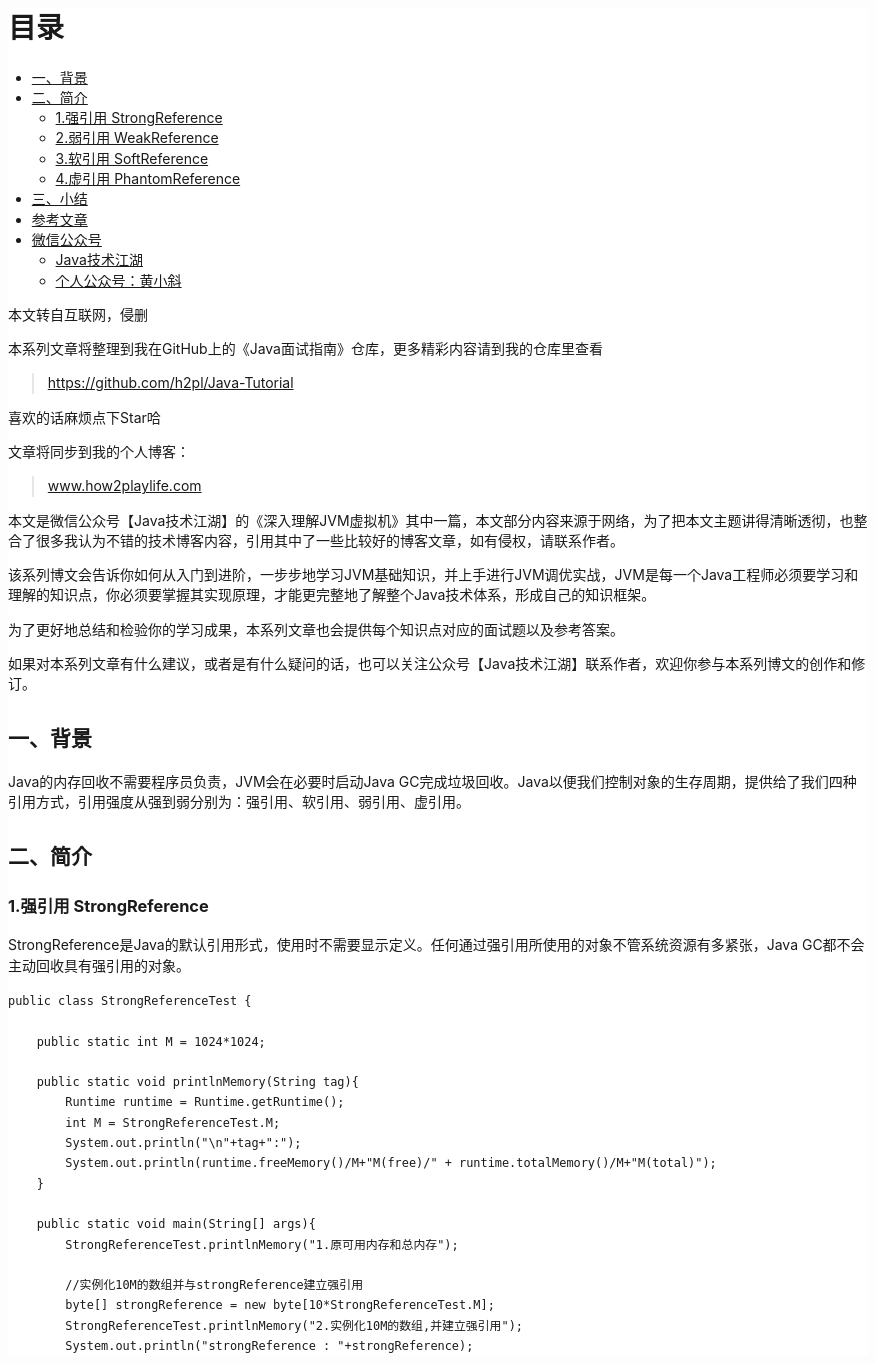 # 目录
  * [一、背景](#一、背景)
  * [二、简介](#二、简介)
    * [1.强引用 StrongReference](#1强引用-strongreference)
    * [2.弱引用 WeakReference](#2弱引用-weakreference)
    * [3.软引用 SoftReference](#3软引用-softreference)
    * [4.虚引用 PhantomReference](#4虚引用-phantomreference)
  * [三、小结](#三、小结)
  * [参考文章](#参考文章)
  * [微信公众号](#微信公众号)
    * [Java技术江湖](#java技术江湖)
    * [个人公众号：黄小斜](#个人公众号：黄小斜)


本文转自互联网，侵删

本系列文章将整理到我在GitHub上的《Java面试指南》仓库，更多精彩内容请到我的仓库里查看
> https://github.com/h2pl/Java-Tutorial

喜欢的话麻烦点下Star哈

文章将同步到我的个人博客：
> www.how2playlife.com

本文是微信公众号【Java技术江湖】的《深入理解JVM虚拟机》其中一篇，本文部分内容来源于网络，为了把本文主题讲得清晰透彻，也整合了很多我认为不错的技术博客内容，引用其中了一些比较好的博客文章，如有侵权，请联系作者。

该系列博文会告诉你如何从入门到进阶，一步步地学习JVM基础知识，并上手进行JVM调优实战，JVM是每一个Java工程师必须要学习和理解的知识点，你必须要掌握其实现原理，才能更完整地了解整个Java技术体系，形成自己的知识框架。

为了更好地总结和检验你的学习成果，本系列文章也会提供每个知识点对应的面试题以及参考答案。

如果对本系列文章有什么建议，或者是有什么疑问的话，也可以关注公众号【Java技术江湖】联系作者，欢迎你参与本系列博文的创作和修订。



## 一、背景

Java的内存回收不需要程序员负责，JVM会在必要时启动Java GC完成垃圾回收。Java以便我们控制对象的生存周期，提供给了我们四种引用方式，引用强度从强到弱分别为：强引用、软引用、弱引用、虚引用。 

## 二、简介

### 1.强引用 StrongReference

StrongReference是Java的默认引用形式，使用时不需要显示定义。任何通过强引用所使用的对象不管系统资源有多紧张，Java GC都不会主动回收具有强引用的对象。
````
public class StrongReferenceTest {

	public static int M = 1024*1024;

	public static void printlnMemory(String tag){
		Runtime runtime = Runtime.getRuntime();
		int M = StrongReferenceTest.M;
		System.out.println("\n"+tag+":");
		System.out.println(runtime.freeMemory()/M+"M(free)/" + runtime.totalMemory()/M+"M(total)");
	}

	public static void main(String[] args){
		StrongReferenceTest.printlnMemory("1.原可用内存和总内存");

		//实例化10M的数组并与strongReference建立强引用
		byte[] strongReference = new byte[10*StrongReferenceTest.M];
		StrongReferenceTest.printlnMemory("2.实例化10M的数组,并建立强引用");
		System.out.println("strongReference : "+strongReference);

````